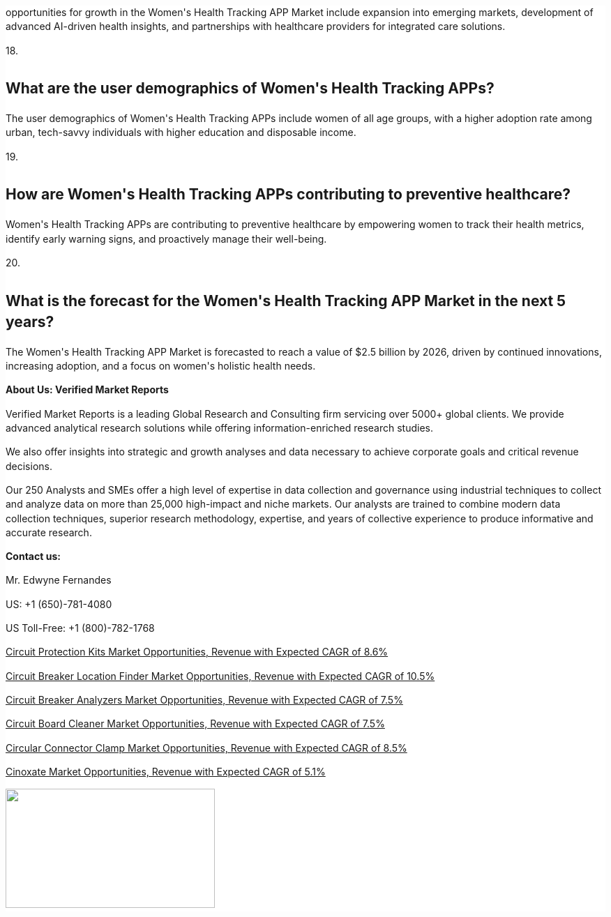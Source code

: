 opportunities for growth in the Women's Health Tracking APP Market include expansion into emerging markets, development of advanced AI-driven health insights, and partnerships with healthcare providers for integrated care solutions.</p>18. <h2>What are the user demographics of Women's Health Tracking APPs?</h2>    <p>The user demographics of Women's Health Tracking APPs include women of all age groups, with a higher adoption rate among urban, tech-savvy individuals with higher education and disposable income.</p>19. <h2>How are Women's Health Tracking APPs contributing to preventive healthcare?</h2>    <p>Women's Health Tracking APPs are contributing to preventive healthcare by empowering women to track their health metrics, identify early warning signs, and proactively manage their well-being.</p>20. <h2>What is the forecast for the Women's Health Tracking APP Market in the next 5 years?</h2>    <p>The Women's Health Tracking APP Market is forecasted to reach a value of $2.5 billion by 2026, driven by continued innovations, increasing adoption, and a focus on women's holistic health needs.</p></strong></p><p id="" class=""><strong>About Us: Verified Market Reports</strong></p><p id="" class="">Verified Market Reports is a leading Global Research and Consulting firm servicing over 5000+ global clients. We provide advanced analytical research solutions while offering information-enriched research studies.</p><p id="" class="">We also offer insights into strategic and growth analyses and data necessary to achieve corporate goals and critical revenue decisions.</p><p id="" class="">Our 250 Analysts and SMEs offer a high level of expertise in data collection and governance using industrial techniques to collect and analyze data on more than 25,000 high-impact and niche markets. Our analysts are trained to combine modern data collection techniques, superior research methodology, expertise, and years of collective experience to produce informative and accurate research.</p><p id="" class=""><strong>Contact us:</strong></p><p id="" class="">Mr. Edwyne Fernandes</p><p id="" class="">US: +1 (650)-781-4080</p><p id="" class="">US Toll-Free: +1 (800)-782-1768</p><p><a href="https://www.linkedin.com/github/circuit-protection-kits-market-opportunities-uryzf/" target="_blank">Circuit Protection Kits Market Opportunities, Revenue with Expected CAGR of 8.6%</a></p> <p><a href="https://www.linkedin.com/github/circuit-breaker-location-finder-market-opportunities-mjtff/" target="_blank">Circuit Breaker Location Finder Market Opportunities, Revenue with Expected CAGR of 10.5%</a></p> <p><a href="https://www.linkedin.com/github/circuit-breaker-analyzers-market-opportunities-dkxaf/" target="_blank">Circuit Breaker Analyzers Market Opportunities, Revenue with Expected CAGR of 7.5%</a></p> <p><a href="https://www.linkedin.com/github/circuit-board-cleaner-market-opportunities-pxwef/" target="_blank">Circuit Board Cleaner Market Opportunities, Revenue with Expected CAGR of 7.5%</a></p> <p><a href="https://www.linkedin.com/github/circular-connector-clamp-market-opportunities-amoaf/" target="_blank">Circular Connector Clamp Market Opportunities, Revenue with Expected CAGR of 8.5%</a></p> <p><a href="https://www.linkedin.com/github/cinoxate-market-opportunities-revenue-expected-fbznf/" target="_blank">Cinoxate Market Opportunities, Revenue with Expected CAGR of 5.1%</a></p> <p><img class="alignnone size-medium wp-image-20088" src="https://ffe5etoiles.com/wp-content/uploads/2024/12/MST1-300x171.png" alt="" width="300" height="171" /></p>
